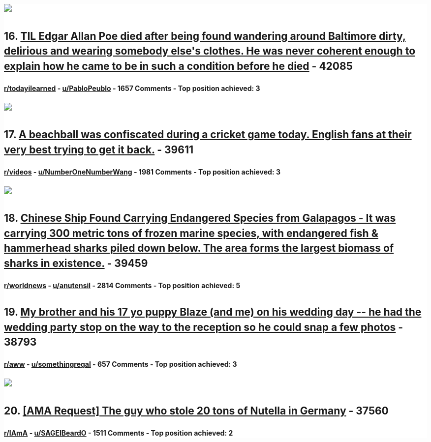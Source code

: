 <a href="http://i.imgur.com/mX4dcj0.gifv"><img src="https://b.thumbs.redditmedia.com/M8kKoWjsBFKayh3iDTCmLTX3dXEZaoAWDjH5eq1P0Bs.jpg"></img></a>

## 16. [TIL Edgar Allan Poe died after being found wandering around Baltimore dirty, delirious and wearing somebody else's clothes. He was never coherent enough to explain how he came to be in such a condition before he died](http://reddit.com/r/todayilearned/comments/6upb9v/til_edgar_allan_poe_died_after_being_found/) - 42085
#### [r/todayilearned](http://reddit.com/r/todayilearned) - [u/PabloPeublo](http://reddit.com/u/PabloPeublo) - 1657 Comments - Top position achieved: 3

<a href="https://en.wikipedia.org/wiki/Death_of_Edgar_Allan_Poe"><img src="https://a.thumbs.redditmedia.com/_Kt9Yc61oF40tMQDyxrKtFy0rrQmDDJRq7dtK3mGLT4.jpg"></img></a>

## 17. [A beachball was confiscated during a cricket game today. English fans at their very best trying to get it back.](http://reddit.com/r/videos/comments/6uqlfb/a_beachball_was_confiscated_during_a_cricket_game/) - 39611
#### [r/videos](http://reddit.com/r/videos) - [u/NumberOneNumberWang](http://reddit.com/u/NumberOneNumberWang) - 1981 Comments - Top position achieved: 3

<a href="https://streamable.com/p9by5"><img src="https://b.thumbs.redditmedia.com/sXU1FOruqdWnpjsJ0IodRx_1Tb7pe-qVHpBkOD18T7o.jpg"></img></a>

## 18. [Chinese Ship Found Carrying Endangered Species from Galapagos - It was carrying 300 metric tons of frozen marine species, with endangered fish &amp; hammerhead sharks piled down below. The area forms the largest biomass of sharks in existence.](http://reddit.com/r/worldnews/comments/6uq2e6/chinese_ship_found_carrying_endangered_species/) - 39459
#### [r/worldnews](http://reddit.com/r/worldnews) - [u/anutensil](http://reddit.com/u/anutensil) - 2814 Comments - Top position achieved: 5

## 19. [My brother and his 17 yo puppy Blaze (and me) on his wedding day -- he had the wedding party stop on the way to the reception so he could snap a few photos](http://reddit.com/r/aww/comments/6urkh7/my_brother_and_his_17_yo_puppy_blaze_and_me_on/) - 38793
#### [r/aww](http://reddit.com/r/aww) - [u/somethingregal](http://reddit.com/u/somethingregal) - 657 Comments - Top position achieved: 3

<a href="https://i.redd.it/gsy3rwt1ergz.jpg"><img src="https://b.thumbs.redditmedia.com/z-8tWa78AoX58omEn8JPGMxmyqLZ4FsCVgXl3YSKsqs.jpg"></img></a>

## 20. [[AMA Request] The guy who stole 20 tons of Nutella in Germany](http://reddit.com/r/IAmA/comments/6uq5it/ama_request_the_guy_who_stole_20_tons_of_nutella/) - 37560
#### [r/IAmA](http://reddit.com/r/IAmA) - [u/SAGElBeardO](http://reddit.com/u/SAGElBeardO) - 1511 Comments - Top position achieved: 2
